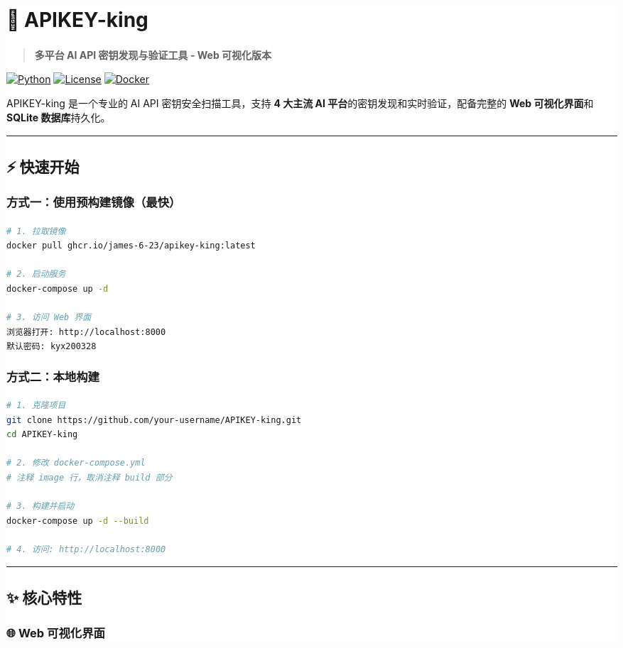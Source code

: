 # 🔑 APIKEY-king

> **多平台 AI API 密钥发现与验证工具 - Web 可视化版本**

[![Python](https://img.shields.io/badge/Python-3.11+-blue.svg)](https://python.org)
[![License](https://img.shields.io/badge/License-MIT-green.svg)](LICENSE)
[![Docker](https://img.shields.io/badge/Docker-Ready-blue.svg)](docker-compose.yml)

APIKEY-king 是一个专业的 AI API 密钥安全扫描工具，支持 **4 大主流 AI 平台**的密钥发现和实时验证，配备完整的 **Web 可视化界面**和 **SQLite 数据库**持久化。

---

## ⚡ 快速开始

### 方式一：使用预构建镜像（最快）

```bash
# 1. 拉取镜像
docker pull ghcr.io/james-6-23/apikey-king:latest

# 2. 启动服务
docker-compose up -d

# 3. 访问 Web 界面
浏览器打开: http://localhost:8000
默认密码: kyx200328
```

### 方式二：本地构建

```bash
# 1. 克隆项目
git clone https://github.com/your-username/APIKEY-king.git
cd APIKEY-king

# 2. 修改 docker-compose.yml
# 注释 image 行，取消注释 build 部分

# 3. 构建并启动
docker-compose up -d --build

# 4. 访问: http://localhost:8000
```

---

## ✨ 核心特性

### 🌐 Web 可视化界面
